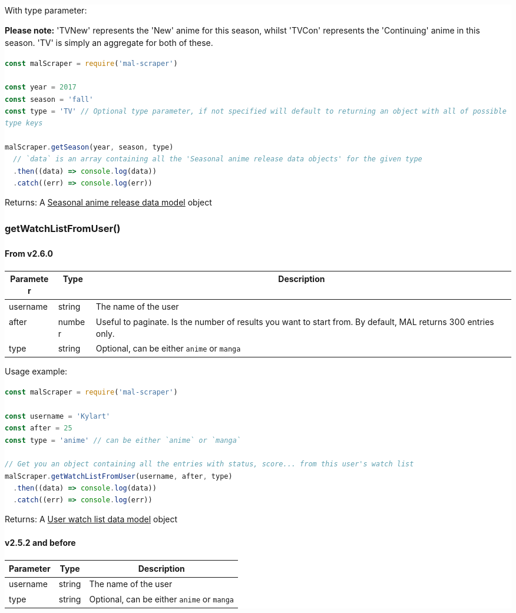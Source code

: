 With type parameter:

<b>Please note:</b> 'TVNew' represents the 'New' anime for this season, whilst 'TVCon' represents the 'Continuing' anime in this season. 'TV' is simply an aggregate for both of these.
```javascript
const malScraper = require('mal-scraper')

const year = 2017
const season = 'fall'
const type = 'TV' // Optional type parameter, if not specified will default to returning an object with all of possible type keys

malScraper.getSeason(year, season, type)
  // `data` is an array containing all the 'Seasonal anime release data objects' for the given type
  .then((data) => console.log(data))
  .catch((err) => console.log(err))
```

Returns: A [Seasonal anime release data model](https://github.com/Kylart/MalScraper/blob/master/README.md#seasonal-anime-release-data-model) object

### getWatchListFromUser()

#### From v2.6.0

| Parameter | Type | Description |
| --- | --- | --- |
| username | string | The name of the user |
| after | number | Useful to paginate. Is the number of results you want to start from. By default, MAL returns 300 entries only. |
| type | string | Optional, can be either `anime` or `manga` |

Usage example:

```javascript
const malScraper = require('mal-scraper')

const username = 'Kylart'
const after = 25
const type = 'anime' // can be either `anime` or `manga`

// Get you an object containing all the entries with status, score... from this user's watch list
malScraper.getWatchListFromUser(username, after, type)
  .then((data) => console.log(data))
  .catch((err) => console.log(err))
```

Returns: A [User watch list data model](https://github.com/Kylart/MalScraper/blob/master/README.md#user-watch-list-data-model) object

#### v2.5.2 and before
| Parameter | Type | Description |
| --- | --- | --- |
| username | string | The name of the user |
| type | string | Optional, can be either `anime` or `manga` |
